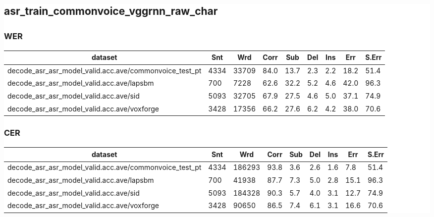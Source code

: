 ## asr_train_commonvoice_vggrnn_raw_char
### WER

|dataset|Snt|Wrd|Corr|Sub|Del|Ins|Err|S.Err|
|---|---|---|---|---|---|---|---|---|
|decode_asr_asr_model_valid.acc.ave/commonvoice_test_pt|4334|33709|84.0|13.7|2.3|2.2|18.2|51.4|
|decode_asr_asr_model_valid.acc.ave/lapsbm|700|7228|62.6|32.2|5.2|4.6|42.0|96.3|
|decode_asr_asr_model_valid.acc.ave/sid|5093|32705|67.9|27.5|4.6|5.0|37.1|74.9|
|decode_asr_asr_model_valid.acc.ave/voxforge|3428|17356|66.2|27.6|6.2|4.2|38.0|70.6|

### CER

|dataset|Snt|Wrd|Corr|Sub|Del|Ins|Err|S.Err|
|---|---|---|---|---|---|---|---|---|
|decode_asr_asr_model_valid.acc.ave/commonvoice_test_pt|4334|186293|93.8|3.6|2.6|1.6|7.8|51.4|
|decode_asr_asr_model_valid.acc.ave/lapsbm|700|41938|87.7|7.3|5.0|2.8|15.1|96.3|
|decode_asr_asr_model_valid.acc.ave/sid|5093|184328|90.3|5.7|4.0|3.1|12.7|74.9|
|decode_asr_asr_model_valid.acc.ave/voxforge|3428|90650|86.5|7.4|6.1|3.1|16.6|70.6|

